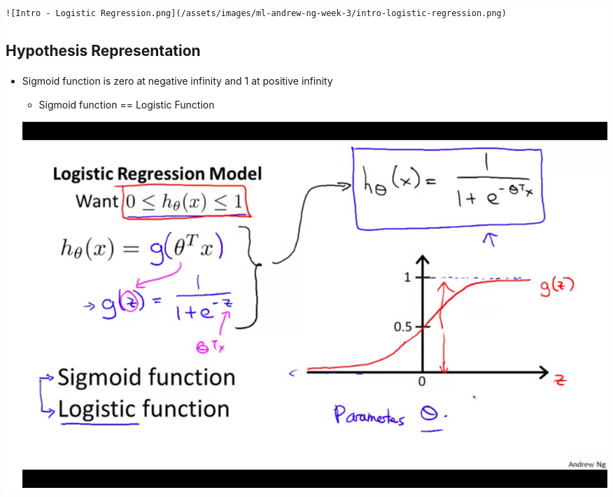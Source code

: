     ![Intro - Logistic Regression.png](/assets/images/ml-andrew-ng-week-3/intro-logistic-regression.png)

## Hypothesis Representation

- Sigmoid function is zero at negative infinity and 1 at positive infinity

  - Sigmoid function == Logistic Function

  ![Representation.png](/assets/images/ml-andrew-ng-week-3/representation.png)

